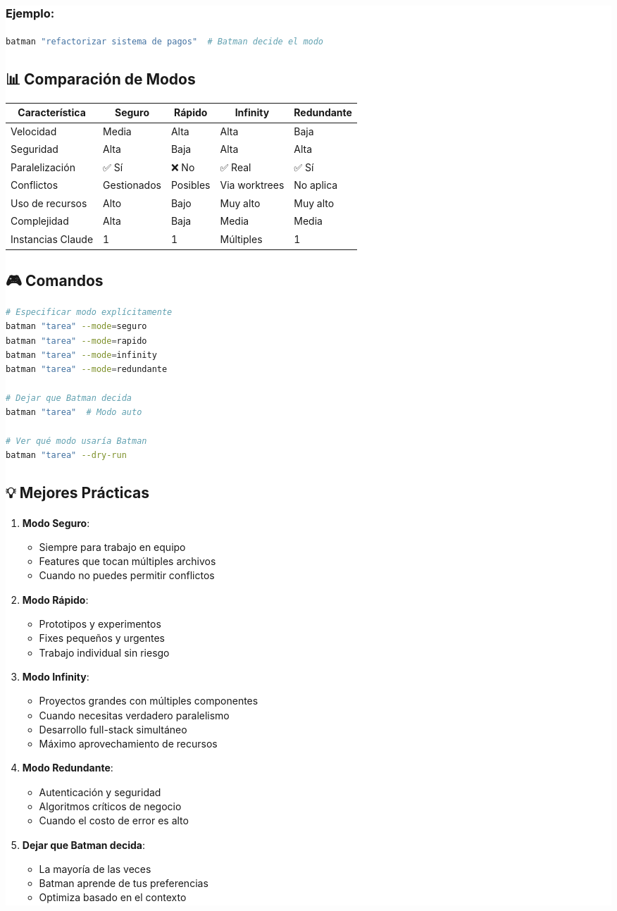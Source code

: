 ### Ejemplo:
```bash
batman "refactorizar sistema de pagos"  # Batman decide el modo
```

## 📊 Comparación de Modos

| Característica | Seguro | Rápido | Infinity | Redundante |
|----------------|--------|---------|----------|------------|
| Velocidad | Media | Alta | Alta | Baja |
| Seguridad | Alta | Baja | Alta | Alta |
| Paralelización | ✅ Sí | ❌ No | ✅ Real | ✅ Sí |
| Conflictos | Gestionados | Posibles | Via worktrees | No aplica |
| Uso de recursos | Alto | Bajo | Muy alto | Muy alto |
| Complejidad | Alta | Baja | Media | Media |
| Instancias Claude | 1 | 1 | Múltiples | 1 |

## 🎮 Comandos

```bash
# Especificar modo explícitamente
batman "tarea" --mode=seguro
batman "tarea" --mode=rapido
batman "tarea" --mode=infinity
batman "tarea" --mode=redundante

# Dejar que Batman decida
batman "tarea"  # Modo auto

# Ver qué modo usaría Batman
batman "tarea" --dry-run
```

## 💡 Mejores Prácticas

1. **Modo Seguro**: 
   - Siempre para trabajo en equipo
   - Features que tocan múltiples archivos
   - Cuando no puedes permitir conflictos

2. **Modo Rápido**:
   - Prototipos y experimentos
   - Fixes pequeños y urgentes
   - Trabajo individual sin riesgo

3. **Modo Infinity**:
   - Proyectos grandes con múltiples componentes
   - Cuando necesitas verdadero paralelismo
   - Desarrollo full-stack simultáneo
   - Máximo aprovechamiento de recursos

4. **Modo Redundante**:
   - Autenticación y seguridad
   - Algoritmos críticos de negocio
   - Cuando el costo de error es alto

5. **Dejar que Batman decida**:
   - La mayoría de las veces
   - Batman aprende de tus preferencias
   - Optimiza basado en el contexto